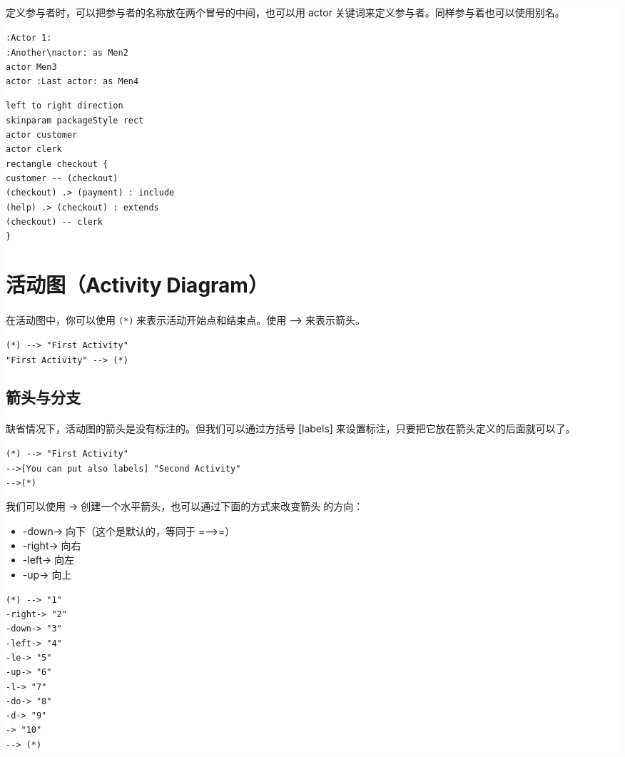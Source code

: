 定义参与者时，可以把参与者的名称放在两个冒号的中间，也可以用 actor 关键词来定义参与者。同样参与着也可以使用别名。

```puml
:Actor 1:
:Another\nactor: as Men2
actor Men3
actor :Last actor: as Men4
```

```puml
left to right direction
skinparam packageStyle rect
actor customer
actor clerk
rectangle checkout {
customer -- (checkout)
(checkout) .> (payment) : include
(help) .> (checkout) : extends
(checkout) -- clerk
}
```

# 活动图（Activity Diagram）

在活动图中，你可以使用 `(*)` 来表示活动开始点和结束点。使用 --> 来表示箭头。

```puml
(*) --> "First Activity"
"First Activity" --> (*)
```

## 箭头与分支

缺省情况下，活动图的箭头是没有标注的。但我们可以通过方括号 [labels] 来设置标注，只要把它放在箭头定义的后面就可以了。

```puml
(*) --> "First Activity"
-->[You can put also labels] "Second Activity"
-->(*)
```

我们可以使用 -> 创建一个水平箭头，也可以通过下面的方式来改变箭头 的方向：

- -down-> 向下（这个是默认的，等同于 =–>=）
- -right-> 向右
- -left-> 向左
- -up-> 向上

```puml
(*) --> "1"
-right-> "2"
-down-> "3"
-left-> "4"
-le-> "5"
-up-> "6"
-l-> "7"
-do-> "8"
-d-> "9"
-> "10"
--> (*)
```
